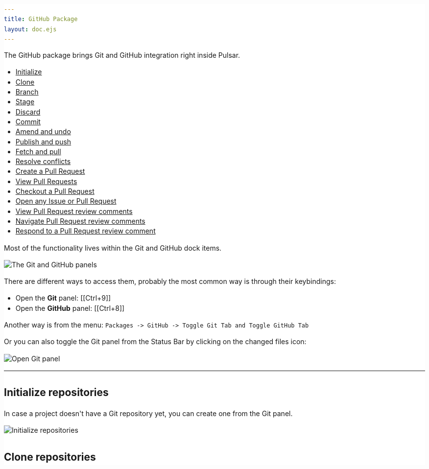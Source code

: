 ```yaml
---
title: GitHub Package
layout: doc.ejs
---
```


The GitHub package brings Git and GitHub integration right inside Pulsar.

- [Initialize](#initialize-repositories)
- [Clone](#clone-repositories)
- [Branch](#branch)
- [Stage](#stage)
- [Discard](#discard-changes)
- [Commit](#commit)
- [Amend and undo](#amend-and-undo)
- [Publish and push](#publish-and-push)
- [Fetch and pull](#fetch-and-pull)
- [Resolve conflicts](#resolve-conflicts)
- [Create a Pull Request](#create-a-pull-request)
- [View Pull Requests](#view-pull-requests)
- [Checkout a Pull Request](#checkout-a-pull-request)
- [Open any Issue or Pull Request](#open-any-issue-or-pull-request)
- [View Pull Request review comments](#view-pull-request-review-comments)
- [Navigate Pull Request review comments](#navigate-pull-request-review-comments)
- [Respond to a Pull Request review comment](#respond-to-a-pull-request-review-comment)

Most of the functionality lives within the Git and GitHub dock items.

![The Git and GitHub panels](/img/atom/github-panels.png "The Git and GitHub panels")

There are different ways to access them, probably the most common way is through
their keybindings:

- Open the **Git** panel: [[Ctrl+9]]
- Open the **GitHub** panel: [[Ctrl+8]]

Another way is from the menu: `Packages -> GitHub -> Toggle Git Tab and Toggle GitHub Tab`

Or you can also toggle the Git panel from the Status Bar by clicking on the
changed files icon:

![Open Git panel](/img/atom/github-open-git-panel.png "Open Git panel")

---

## Initialize repositories

In case a project doesn't have a Git repository yet, you can create one from the
Git panel.

![Initialize repositories](/img/atom/github-initialize.png "Initialize repositories")

## Clone repositories
